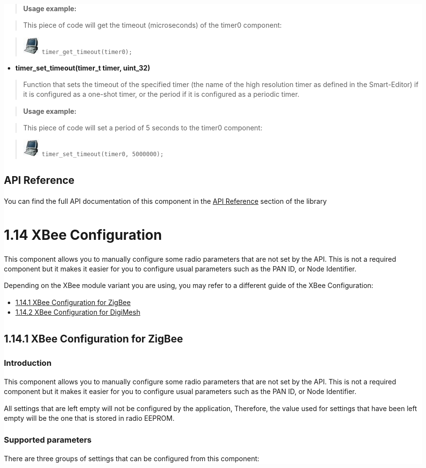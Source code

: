> **Usage example:**

> This piece of code will get the timeout (microseconds) of the timer0 component:

> ![Host session](../../doc/images/icon_host.jpg) `timer_get_timeout(timer0);`

* **timer_set_timeout(timer_t timer, uint_32)**

> Function that sets the timeout of the specified timer (the name of the high resolution timer as defined in the Smart-Editor) if it is configured as a one-shot timer, or the period if it is configured as a periodic timer.

> **Usage example:**

> This piece of code will set a period of 5 seconds to the timer0 component:

> ![Host session](../../doc/images/icon_host.jpg) `timer_set_timeout(timer0, 5000000);`

## API Reference

You can find the full API documentation of this component in the [API Reference](http://exsilium.github.io/xbee-sdk-doc/group__api__timer.html) section of the library

# 1.14 XBee Configuration

This component allows you to manually configure some radio parameters that are not set by the API. This is not a required component but it makes it easier for you to configure usual parameters such as the PAN ID, or Node Identifier.

Depending on the XBee module variant you are using, you may refer to a different guide of the XBee Configuration:

* [1.14.1 XBee Configuration for ZigBee](#1141-xbee-configuration-for-zigbee)
* [1.14.2 XBee Configuration for DigiMesh](#1142-xbee-configuration-for-digimesh)

## 1.14.1 XBee Configuration for ZigBee

### Introduction

This component allows you to manually configure some radio parameters that are not set by the API. This is not a required component but it makes it easier for you to configure usual parameters such as the PAN ID, or Node Identifier.

All settings that are left empty will not be configured by the application, Therefore, the value used for settings that have been left empty will be the one that is stored in radio EEPROM.

### Supported parameters

There are three groups of settings that can be configured from this component:

